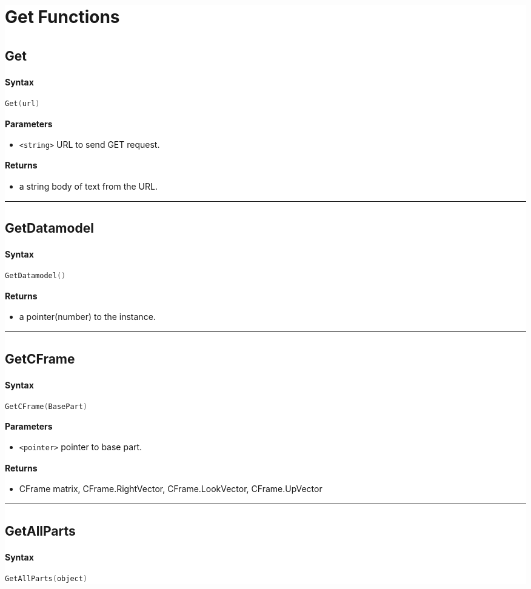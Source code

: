 # Get Functions

## Get

**Syntax**

```go
Get(url)
```

**Parameters**

- `<string>` URL to send GET request.

**Returns**

- a string body of text from the URL.

---

## GetDatamodel

**Syntax**

```go
GetDatamodel()
```

**Returns**

- a pointer(number) to the instance.

---

## GetCFrame

**Syntax**

```go
GetCFrame(BasePart)
```

**Parameters**

- `<pointer>` pointer to base part.

**Returns**

- CFrame matrix, CFrame.RightVector, CFrame.LookVector, CFrame.UpVector

---

## GetAllParts

**Syntax**

```go
GetAllParts(object)
```

